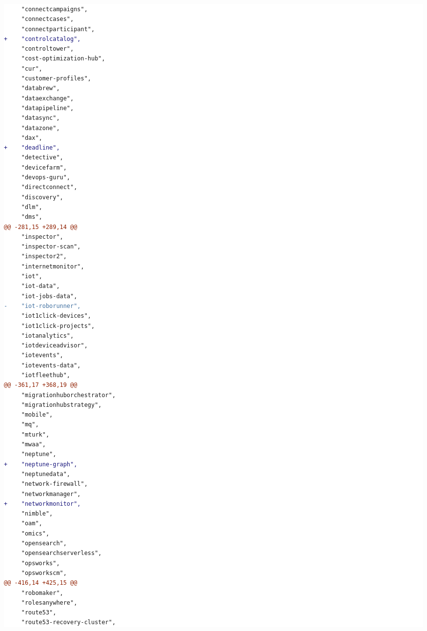 ```diff
     "connectcampaigns",
     "connectcases",
     "connectparticipant",
+    "controlcatalog",
     "controltower",
     "cost-optimization-hub",
     "cur",
     "customer-profiles",
     "databrew",
     "dataexchange",
     "datapipeline",
     "datasync",
     "datazone",
     "dax",
+    "deadline",
     "detective",
     "devicefarm",
     "devops-guru",
     "directconnect",
     "discovery",
     "dlm",
     "dms",
@@ -281,15 +289,14 @@
     "inspector",
     "inspector-scan",
     "inspector2",
     "internetmonitor",
     "iot",
     "iot-data",
     "iot-jobs-data",
-    "iot-roborunner",
     "iot1click-devices",
     "iot1click-projects",
     "iotanalytics",
     "iotdeviceadvisor",
     "iotevents",
     "iotevents-data",
     "iotfleethub",
@@ -361,17 +368,19 @@
     "migrationhuborchestrator",
     "migrationhubstrategy",
     "mobile",
     "mq",
     "mturk",
     "mwaa",
     "neptune",
+    "neptune-graph",
     "neptunedata",
     "network-firewall",
     "networkmanager",
+    "networkmonitor",
     "nimble",
     "oam",
     "omics",
     "opensearch",
     "opensearchserverless",
     "opsworks",
     "opsworkscm",
@@ -416,14 +425,15 @@
     "robomaker",
     "rolesanywhere",
     "route53",
     "route53-recovery-cluster",
```